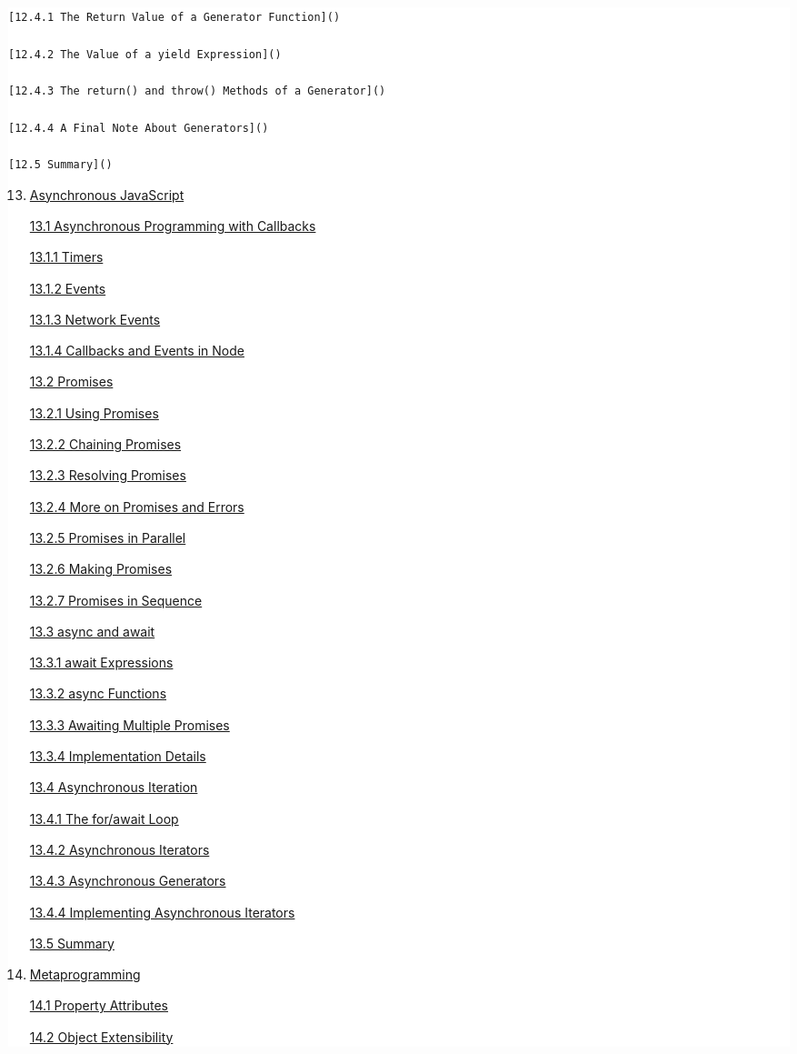     [12.4.1 The Return Value of a Generator Function]()

    [12.4.2 The Value of a yield Expression]()

    [12.4.3 The return() and throw() Methods of a Generator]()

    [12.4.4 A Final Note About Generators]()

    [12.5 Summary]()

13. [Asynchronous JavaScript]()

    [13.1 Asynchronous Programming with Callbacks]()

    [13.1.1 Timers]()

    [13.1.2 Events]()

    [13.1.3 Network Events]()

    [13.1.4 Callbacks and Events in Node]()

    [13.2 Promises]()

    [13.2.1 Using Promises]()

    [13.2.2 Chaining Promises]()

    [13.2.3 Resolving Promises]()

    [13.2.4 More on Promises and Errors]()

    [13.2.5 Promises in Parallel]()

    [13.2.6 Making Promises]()

    [13.2.7 Promises in Sequence]()

    [13.3 async and await]()

    [13.3.1 await Expressions]()

    [13.3.2 async Functions]()

    [13.3.3 Awaiting Multiple Promises]()

    [13.3.4 Implementation Details]()

    [13.4 Asynchronous Iteration]()

    [13.4.1 The for/await Loop]()

    [13.4.2 Asynchronous Iterators]()

    [13.4.3 Asynchronous Generators]()

    [13.4.4 Implementing Asynchronous Iterators]()

    [13.5 Summary]()

14. [Metaprogramming]()

    [14.1 Property Attributes]()

    [14.2 Object Extensibility]()

